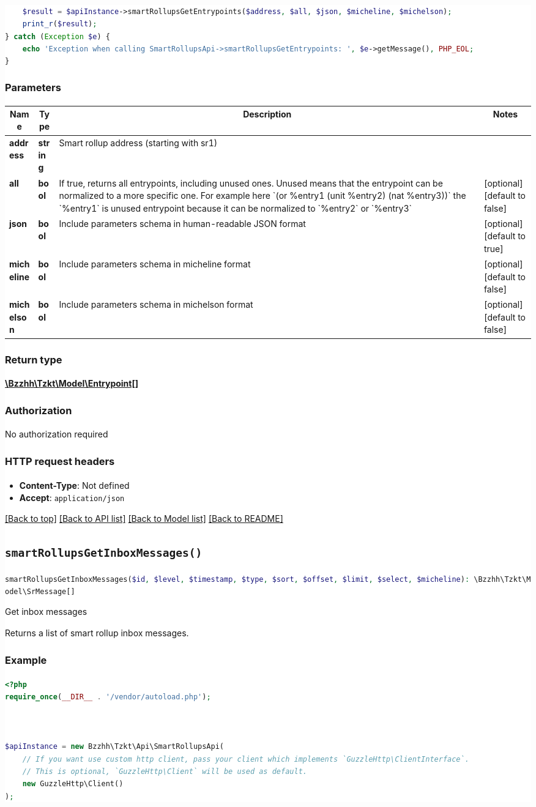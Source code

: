 ```php
    $result = $apiInstance->smartRollupsGetEntrypoints($address, $all, $json, $micheline, $michelson);
    print_r($result);
} catch (Exception $e) {
    echo 'Exception when calling SmartRollupsApi->smartRollupsGetEntrypoints: ', $e->getMessage(), PHP_EOL;
}
```

### Parameters

| Name | Type | Description  | Notes |
| ------------- | ------------- | ------------- | ------------- |
| **address** | **string**| Smart rollup address (starting with sr1) | |
| **all** | **bool**| If true, returns all entrypoints, including unused ones.             Unused means that the entrypoint can be normalized to a more specific one.             For example here &#x60;(or %entry1 (unit %entry2) (nat %entry3))&#x60; the &#x60;%entry1&#x60; is unused entrypoint             because it can be normalized to &#x60;%entry2&#x60; or &#x60;%entry3&#x60; | [optional] [default to false] |
| **json** | **bool**| Include parameters schema in human-readable JSON format | [optional] [default to true] |
| **micheline** | **bool**| Include parameters schema in micheline format | [optional] [default to false] |
| **michelson** | **bool**| Include parameters schema in michelson format | [optional] [default to false] |

### Return type

[**\Bzzhh\Tzkt\Model\Entrypoint[]**](../Model/Entrypoint.md)

### Authorization

No authorization required

### HTTP request headers

- **Content-Type**: Not defined
- **Accept**: `application/json`

[[Back to top]](#) [[Back to API list]](../../README.md#endpoints)
[[Back to Model list]](../../README.md#models)
[[Back to README]](../../README.md)

## `smartRollupsGetInboxMessages()`

```php
smartRollupsGetInboxMessages($id, $level, $timestamp, $type, $sort, $offset, $limit, $select, $micheline): \Bzzhh\Tzkt\Model\SrMessage[]
```

Get inbox messages

Returns a list of smart rollup inbox messages.

### Example

```php
<?php
require_once(__DIR__ . '/vendor/autoload.php');



$apiInstance = new Bzzhh\Tzkt\Api\SmartRollupsApi(
    // If you want use custom http client, pass your client which implements `GuzzleHttp\ClientInterface`.
    // This is optional, `GuzzleHttp\Client` will be used as default.
    new GuzzleHttp\Client()
);
```
